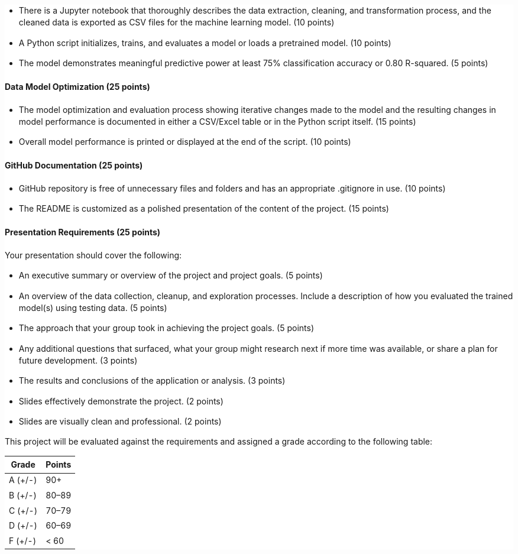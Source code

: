 * There is a Jupyter notebook that thoroughly describes the data extraction, cleaning, and transformation process, and the cleaned data is exported as CSV files for the machine learning model. (10 points) 

* A Python script initializes, trains, and evaluates a model or loads a pretrained model. (10 points)

* The model demonstrates meaningful predictive power at least 75% classification accuracy or 0.80 R-squared. (5 points)

#### Data Model Optimization (25 points)

* The model optimization and evaluation process showing iterative changes made to the model and the resulting changes in model performance is documented in either a CSV/Excel table or in the Python script itself. (15 points)

* Overall model performance is printed or displayed at the end of the script. (10 points)

#### GitHub Documentation (25 points)

* GitHub repository is free of unnecessary files and folders and has an appropriate .gitignore in use. (10 points)

* The README is customized as a polished presentation of the content of the project. (15 points)

#### Presentation Requirements (25 points)

Your presentation should cover the following:

* An executive summary or overview of the project and project goals. (5 points)

* An overview of the data collection, cleanup, and exploration processes. Include a description of how you evaluated the trained model(s) using testing data. (5 points)

* The approach that your group took in achieving the project goals. (5 points)

* Any additional questions that surfaced, what your group might research next if more time was available, or share a plan for future development. (3 points)

* The results and conclusions of the application or analysis. (3 points)

* Slides effectively demonstrate the project. (2 points)

* Slides are visually clean and professional. (2 points)

This project will be evaluated against the requirements and assigned a grade according to the following table:

| Grade | Points |
| --- | --- |
| A (+/-) | 90+ |
| B (+/-) | 80&ndash;89 |
| C (+/-) | 70&ndash;79 |
| D (+/-) | 60&ndash;69 |
| F (+/-) | < 60 |

